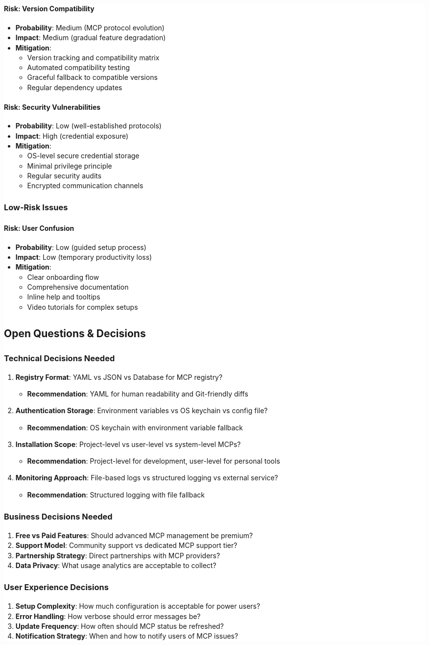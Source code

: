#### Risk: Version Compatibility
- **Probability**: Medium (MCP protocol evolution)
- **Impact**: Medium (gradual feature degradation)
- **Mitigation**:
  - Version tracking and compatibility matrix
  - Automated compatibility testing
  - Graceful fallback to compatible versions
  - Regular dependency updates

#### Risk: Security Vulnerabilities
- **Probability**: Low (well-established protocols)
- **Impact**: High (credential exposure)
- **Mitigation**:
  - OS-level secure credential storage
  - Minimal privilege principle
  - Regular security audits
  - Encrypted communication channels

### Low-Risk Issues

#### Risk: User Confusion
- **Probability**: Low (guided setup process)
- **Impact**: Low (temporary productivity loss)
- **Mitigation**:
  - Clear onboarding flow
  - Comprehensive documentation
  - Inline help and tooltips
  - Video tutorials for complex setups

## Open Questions & Decisions

### Technical Decisions Needed
1. **Registry Format**: YAML vs JSON vs Database for MCP registry?
   - **Recommendation**: YAML for human readability and Git-friendly diffs
   
2. **Authentication Storage**: Environment variables vs OS keychain vs config file?
   - **Recommendation**: OS keychain with environment variable fallback
   
3. **Installation Scope**: Project-level vs user-level vs system-level MCPs?
   - **Recommendation**: Project-level for development, user-level for personal tools
   
4. **Monitoring Approach**: File-based logs vs structured logging vs external service?
   - **Recommendation**: Structured logging with file fallback

### Business Decisions Needed
1. **Free vs Paid Features**: Should advanced MCP management be premium?
2. **Support Model**: Community support vs dedicated MCP support tier?
3. **Partnership Strategy**: Direct partnerships with MCP providers?
4. **Data Privacy**: What usage analytics are acceptable to collect?

### User Experience Decisions
1. **Setup Complexity**: How much configuration is acceptable for power users?
2. **Error Handling**: How verbose should error messages be?
3. **Update Frequency**: How often should MCP status be refreshed?
4. **Notification Strategy**: When and how to notify users of MCP issues?
